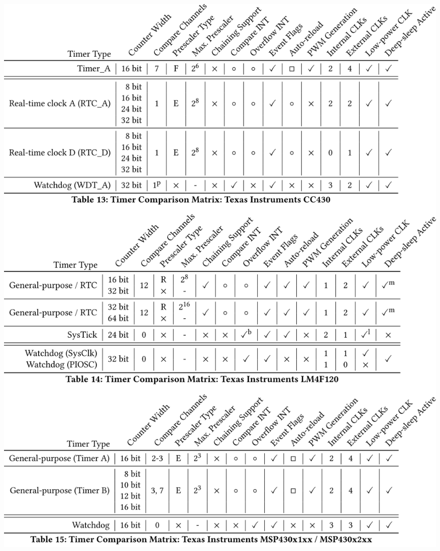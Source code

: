 ![Timer Comparison Matrix: Texas Instruments CC430](./files/rdm-draft-ngandrass-low-level-timer-api/tcm-ti-cc430.svg)

![Timer Comparison Matrix: Texas Instruments LM4F120](./files/rdm-draft-ngandrass-low-level-timer-api/tcm-ti-lm4f120.svg)

![Timer Comparison Matrix: Texas Instruments MSP430x1xx / MSP430x2xx](./files/rdm-draft-ngandrass-low-level-timer-api/tcm-ti-msp430.svg)
